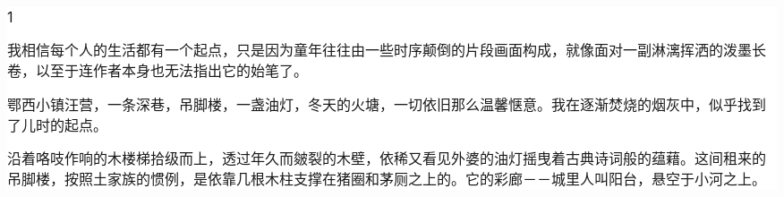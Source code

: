    </font>
  </o:p>
 </p>
 <p class="MsoNormal">
  <font size="3">
   1
   <o:p>
   </o:p>
  </font>
 </p>
 <p class="MsoNormal">
  <o:p>
   <font size="3">
   </font>
  </o:p>
 </p>
 <p class="MsoNormal">
  <font size="3">
   <span lang="ZH-CN" style="font-family:宋体;mso-ascii-font-family:
Calibri;mso-ascii-theme-font:minor-latin;mso-fareast-font-family:宋体;mso-fareast-theme-font:
minor-fareast">
    我相信每个人的生活都有一个起点，只是因为童年往往由一些时序颠倒的片段画面构成，就像面对一副淋漓挥洒的泼墨长卷，以至于连作者本身也无法指出它的始笔了。
   </span>
   <o:p>
   </o:p>
  </font>
 </p>
 <p class="MsoNormal">
  <o:p>
   <font size="3">
   </font>
  </o:p>
 </p>
 <p class="MsoNormal">
  <font size="3">
   <span lang="ZH-CN" style="font-family:宋体;mso-ascii-font-family:
Calibri;mso-ascii-theme-font:minor-latin;mso-fareast-font-family:宋体;mso-fareast-theme-font:
minor-fareast">
    鄂西小镇汪营，一条深巷，吊脚楼，一盏油灯，冬天的火塘，一切依旧那么温馨惬意。我在逐渐焚烧的烟灰中，似乎找到了儿时的起点。
   </span>
   <o:p>
   </o:p>
  </font>
 </p>
 <p class="MsoNormal">
  <o:p>
   <font size="3">
   </font>
  </o:p>
 </p>
 <p class="MsoNormal">
  <font size="3">
   <span lang="ZH-CN" style="font-family:宋体;mso-ascii-font-family:
Calibri;mso-ascii-theme-font:minor-latin;mso-fareast-font-family:宋体;mso-fareast-theme-font:
minor-fareast">
    沿着咯吱作响的木楼梯拾级而上，透过年久而皴裂的木壁，依稀又看见外婆的油灯摇曳着古典诗词般的蕴藉。这间租来的吊脚楼，按照土家族的惯例，是依靠几根木柱支撑在猪圈和茅厕之上的。它的彩廊－－城里人叫阳台，悬空于小河之上。
   </span>
   <o:p>
   </o:p>
  </font>
 </p>
 <p class="MsoNormal">
  <o:p>